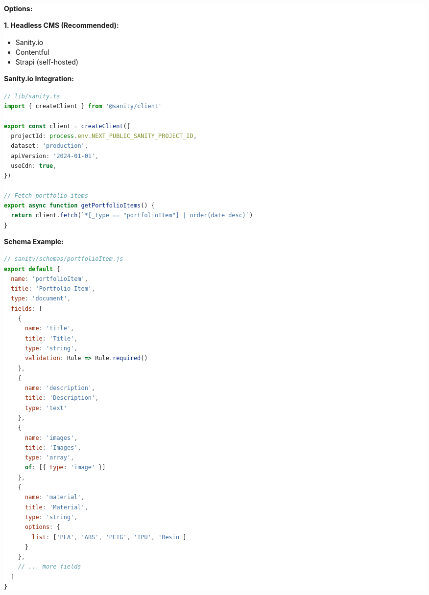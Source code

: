 **Options:**

**1. Headless CMS (Recommended):**
- Sanity.io
- Contentful
- Strapi (self-hosted)

**Sanity.io Integration:**
```typescript
// lib/sanity.ts
import { createClient } from '@sanity/client'

export const client = createClient({
  projectId: process.env.NEXT_PUBLIC_SANITY_PROJECT_ID,
  dataset: 'production',
  apiVersion: '2024-01-01',
  useCdn: true,
})

// Fetch portfolio items
export async function getPortfolioItems() {
  return client.fetch(`*[_type == "portfolioItem"] | order(date desc)`)
}
```

**Schema Example:**
```javascript
// sanity/schemas/portfolioItem.js
export default {
  name: 'portfolioItem',
  title: 'Portfolio Item',
  type: 'document',
  fields: [
    {
      name: 'title',
      title: 'Title',
      type: 'string',
      validation: Rule => Rule.required()
    },
    {
      name: 'description',
      title: 'Description',
      type: 'text'
    },
    {
      name: 'images',
      title: 'Images',
      type: 'array',
      of: [{ type: 'image' }]
    },
    {
      name: 'material',
      title: 'Material',
      type: 'string',
      options: {
        list: ['PLA', 'ABS', 'PETG', 'TPU', 'Resin']
      }
    },
    // ... more fields
  ]
}
```

